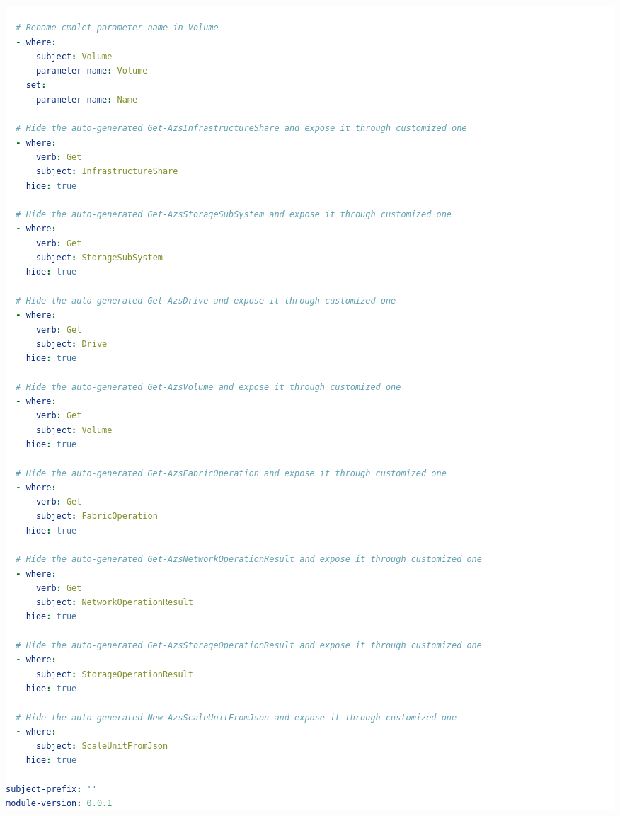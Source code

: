 ``` yaml

  # Rename cmdlet parameter name in Volume
  - where:
      subject: Volume
      parameter-name: Volume
    set:
      parameter-name: Name

  # Hide the auto-generated Get-AzsInfrastructureShare and expose it through customized one
  - where:
      verb: Get
      subject: InfrastructureShare
    hide: true

  # Hide the auto-generated Get-AzsStorageSubSystem and expose it through customized one
  - where:
      verb: Get
      subject: StorageSubSystem
    hide: true

  # Hide the auto-generated Get-AzsDrive and expose it through customized one
  - where:
      verb: Get
      subject: Drive
    hide: true

  # Hide the auto-generated Get-AzsVolume and expose it through customized one
  - where:
      verb: Get
      subject: Volume
    hide: true

  # Hide the auto-generated Get-AzsFabricOperation and expose it through customized one
  - where:
      verb: Get
      subject: FabricOperation
    hide: true

  # Hide the auto-generated Get-AzsNetworkOperationResult and expose it through customized one
  - where:
      verb: Get
      subject: NetworkOperationResult
    hide: true

  # Hide the auto-generated Get-AzsStorageOperationResult and expose it through customized one
  - where:
      subject: StorageOperationResult
    hide: true

  # Hide the auto-generated New-AzsScaleUnitFromJson and expose it through customized one
  - where:
      subject: ScaleUnitFromJson
    hide: true

subject-prefix: ''
module-version: 0.0.1
```
